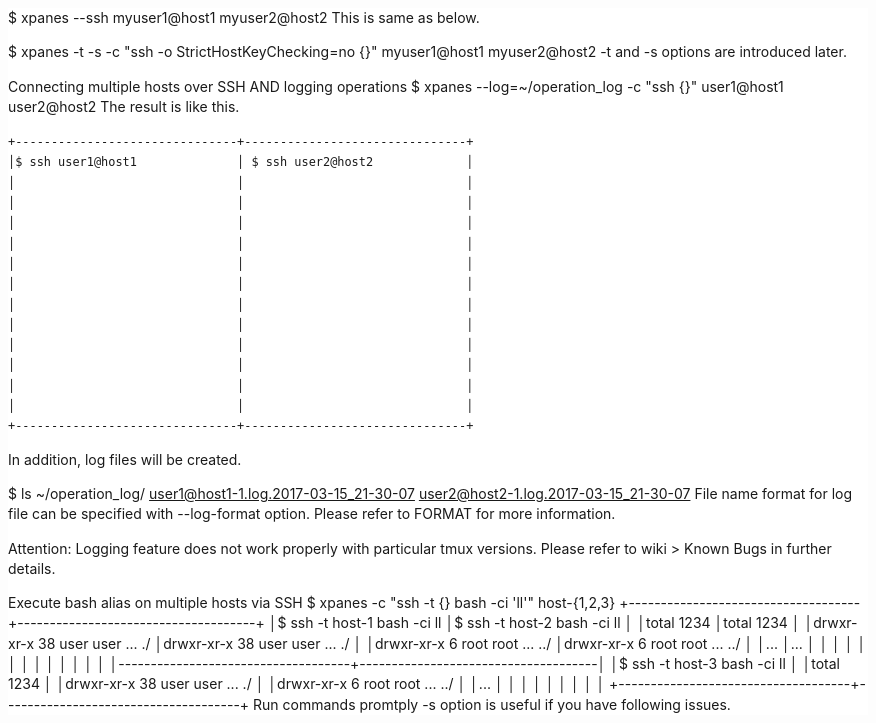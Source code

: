 $ xpanes --ssh myuser1@host1 myuser2@host2
This is same as below.

$ xpanes -t -s -c "ssh -o StrictHostKeyChecking=no {}" myuser1@host1 myuser2@host2
-t and -s options are introduced later.

Connecting multiple hosts over SSH AND logging operations
$ xpanes --log=~/operation_log -c "ssh {}" user1@host1 user2@host2
The result is like this.

    +-------------------------------+-------------------------------+
    │$ ssh user1@host1              │ $ ssh user2@host2             │
    │                               │                               │
    │                               │                               │
    │                               │                               │
    │                               │                               │
    │                               │                               │
    │                               │                               │
    │                               │                               │
    │                               │                               │
    │                               │                               │
    │                               │                               │
    │                               │                               │
    │                               │                               │
    +-------------------------------+-------------------------------+
In addition, log files will be created.

$ ls ~/operation_log/
user1@host1-1.log.2017-03-15_21-30-07
user2@host2-1.log.2017-03-15_21-30-07
File name format for log file can be specified with --log-format option. Please refer to FORMAT for more information.

Attention: Logging feature does not work properly with particular tmux versions. Please refer to wiki > Known Bugs in further details.

Execute bash alias on multiple hosts via SSH
$ xpanes -c "ssh -t {} bash -ci 'll'" host-{1,2,3}
    +------------------------------------+-------------------------------------+
    │$ ssh -t host-1 bash -ci ll         │$ ssh -t host-2 bash -ci ll          │
    │total 1234                          │total 1234                           │
    │drwxr-xr-x 38 user user ... ./      │drwxr-xr-x 38 user user ... ./       │
    │drwxr-xr-x  6 root root ... ../     │drwxr-xr-x  6 root root ... ../      │
    │...                                 │...                                  │
    │                                    │                                     │
    │                                    │                                     │
    │                                    │                                     │
    │                                    │                                     │
    │------------------------------------+-------------------------------------│
    │$ ssh -t host-3  bash -ci ll                                              │
    │total 1234                                                                │
    │drwxr-xr-x 38 user user ... ./                                            │
    │drwxr-xr-x  6 root root ... ../                                           │
    │...                                                                       │
    │                                                                          │
    │                                                                          │
    │                                                                          │
    │                                                                          │
    +------------------------------------+-------------------------------------+
Run commands promtply
-s option is useful if you have following issues.
